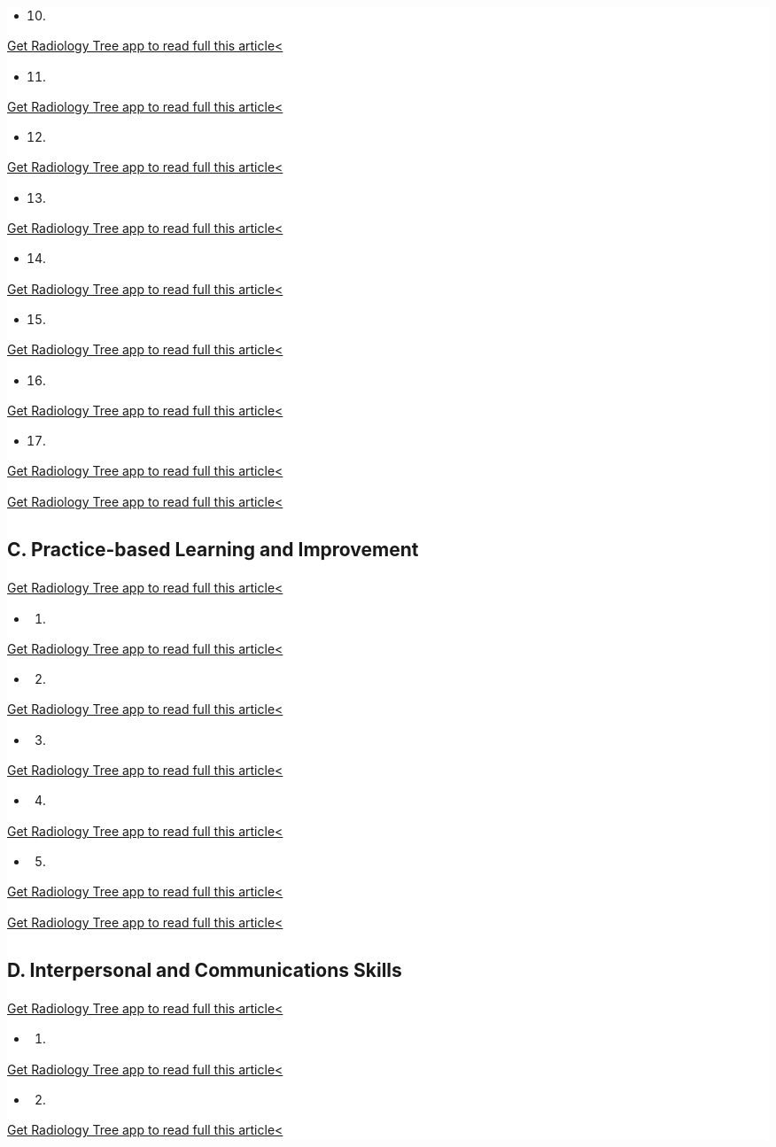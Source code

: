 - 10.
[Get Radiology Tree app to read full this article<](https://clinicalpub.com/app)

- 11.
[Get Radiology Tree app to read full this article<](https://clinicalpub.com/app)

- 12.
[Get Radiology Tree app to read full this article<](https://clinicalpub.com/app)

- 13.
[Get Radiology Tree app to read full this article<](https://clinicalpub.com/app)

- 14.
[Get Radiology Tree app to read full this article<](https://clinicalpub.com/app)

- 15.
[Get Radiology Tree app to read full this article<](https://clinicalpub.com/app)

- 16.
[Get Radiology Tree app to read full this article<](https://clinicalpub.com/app)

- 17.
[Get Radiology Tree app to read full this article<](https://clinicalpub.com/app)


[Get Radiology Tree app to read full this article<](https://clinicalpub.com/app)

## C. Practice-based Learning and Improvement

[Get Radiology Tree app to read full this article<](https://clinicalpub.com/app)

- 1.
[Get Radiology Tree app to read full this article<](https://clinicalpub.com/app)

- 2.
[Get Radiology Tree app to read full this article<](https://clinicalpub.com/app)

- 3.
[Get Radiology Tree app to read full this article<](https://clinicalpub.com/app)

- 4.
[Get Radiology Tree app to read full this article<](https://clinicalpub.com/app)

- 5.
[Get Radiology Tree app to read full this article<](https://clinicalpub.com/app)


[Get Radiology Tree app to read full this article<](https://clinicalpub.com/app)

## D. Interpersonal and Communications Skills

[Get Radiology Tree app to read full this article<](https://clinicalpub.com/app)

- 1.
[Get Radiology Tree app to read full this article<](https://clinicalpub.com/app)

- 2.
[Get Radiology Tree app to read full this article<](https://clinicalpub.com/app)
